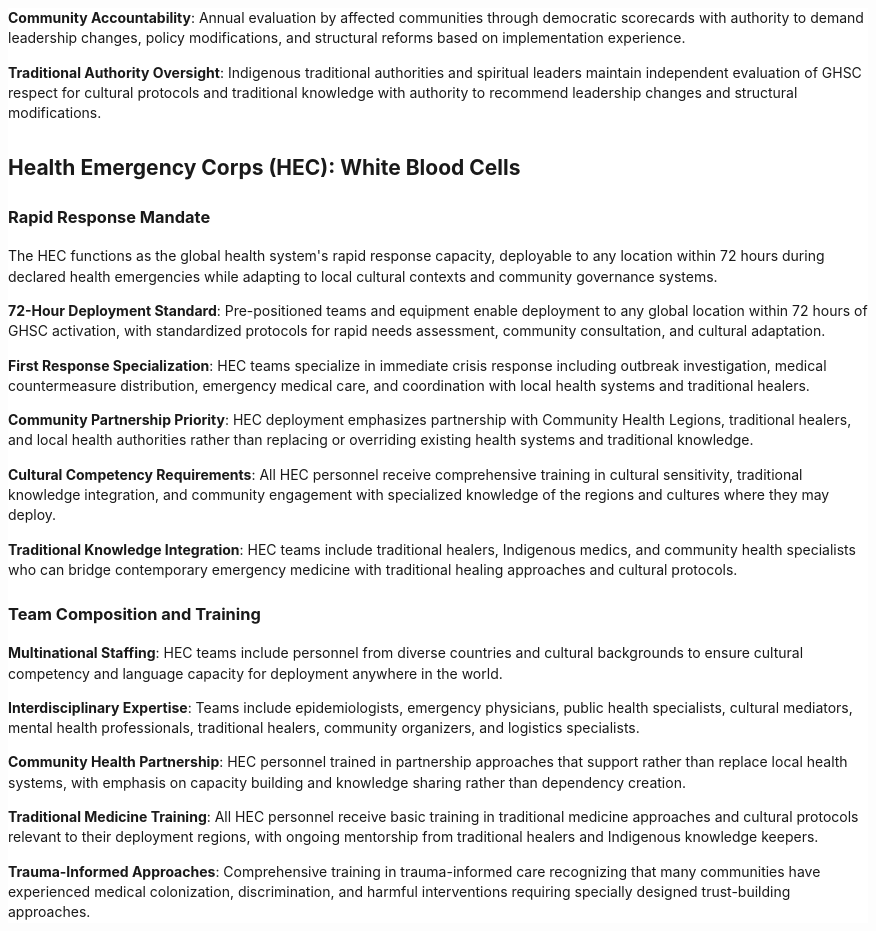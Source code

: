**Community Accountability**: Annual evaluation by affected communities through democratic scorecards with authority to demand leadership changes, policy modifications, and structural reforms based on implementation experience.

**Traditional Authority Oversight**: Indigenous traditional authorities and spiritual leaders maintain independent evaluation of GHSC respect for cultural protocols and traditional knowledge with authority to recommend leadership changes and structural modifications.

## <a id="health-emergency-corps"></a>Health Emergency Corps (HEC): White Blood Cells

### Rapid Response Mandate

The HEC functions as the global health system's rapid response capacity, deployable to any location within 72 hours during declared health emergencies while adapting to local cultural contexts and community governance systems.

**72-Hour Deployment Standard**: Pre-positioned teams and equipment enable deployment to any global location within 72 hours of GHSC activation, with standardized protocols for rapid needs assessment, community consultation, and cultural adaptation.

**First Response Specialization**: HEC teams specialize in immediate crisis response including outbreak investigation, medical countermeasure distribution, emergency medical care, and coordination with local health systems and traditional healers.

**Community Partnership Priority**: HEC deployment emphasizes partnership with Community Health Legions, traditional healers, and local health authorities rather than replacing or overriding existing health systems and traditional knowledge.

**Cultural Competency Requirements**: All HEC personnel receive comprehensive training in cultural sensitivity, traditional knowledge integration, and community engagement with specialized knowledge of the regions and cultures where they may deploy.

**Traditional Knowledge Integration**: HEC teams include traditional healers, Indigenous medics, and community health specialists who can bridge contemporary emergency medicine with traditional healing approaches and cultural protocols.

### Team Composition and Training

**Multinational Staffing**: HEC teams include personnel from diverse countries and cultural backgrounds to ensure cultural competency and language capacity for deployment anywhere in the world.

**Interdisciplinary Expertise**: Teams include epidemiologists, emergency physicians, public health specialists, cultural mediators, mental health professionals, traditional healers, community organizers, and logistics specialists.

**Community Health Partnership**: HEC personnel trained in partnership approaches that support rather than replace local health systems, with emphasis on capacity building and knowledge sharing rather than dependency creation.

**Traditional Medicine Training**: All HEC personnel receive basic training in traditional medicine approaches and cultural protocols relevant to their deployment regions, with ongoing mentorship from traditional healers and Indigenous knowledge keepers.

**Trauma-Informed Approaches**: Comprehensive training in trauma-informed care recognizing that many communities have experienced medical colonization, discrimination, and harmful interventions requiring specially designed trust-building approaches.
